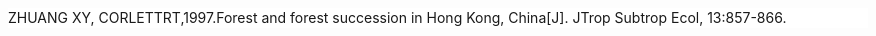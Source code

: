 ZHUANG XY, CORLETTRT,1997.Forest and forest succession in Hong Kong, China[J]. JTrop Subtrop Ecol, 13:857-866.